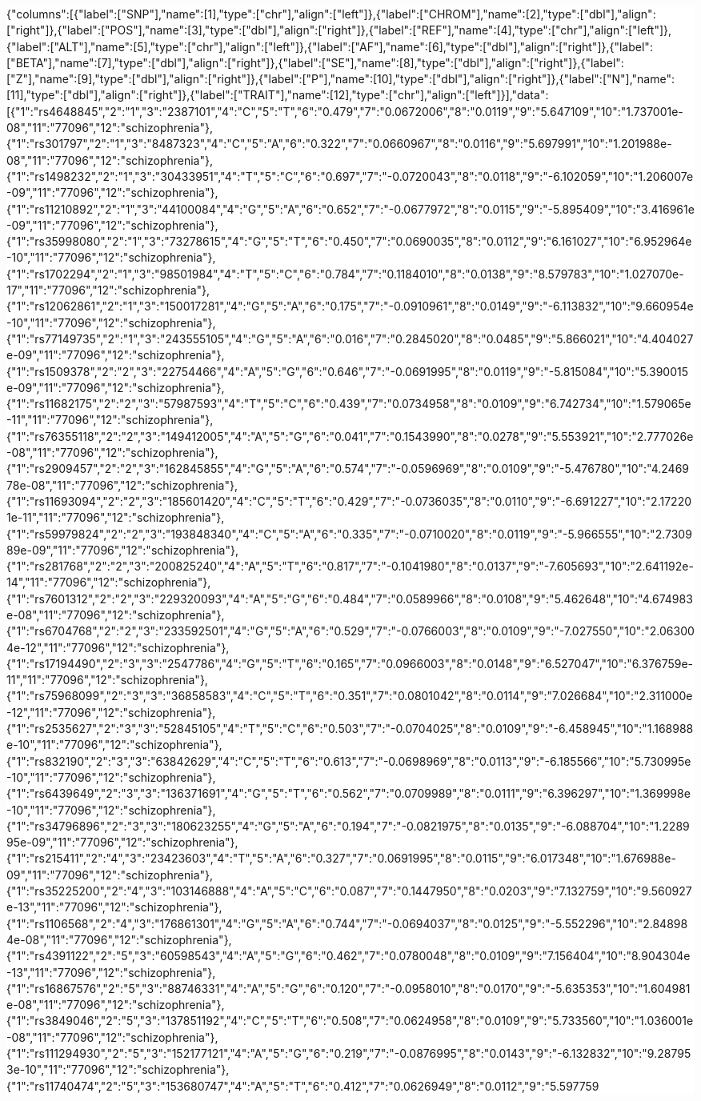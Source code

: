 {"columns":[{"label":["SNP"],"name":[1],"type":["chr"],"align":["left"]},{"label":["CHROM"],"name":[2],"type":["dbl"],"align":["right"]},{"label":["POS"],"name":[3],"type":["dbl"],"align":["right"]},{"label":["REF"],"name":[4],"type":["chr"],"align":["left"]},{"label":["ALT"],"name":[5],"type":["chr"],"align":["left"]},{"label":["AF"],"name":[6],"type":["dbl"],"align":["right"]},{"label":["BETA"],"name":[7],"type":["dbl"],"align":["right"]},{"label":["SE"],"name":[8],"type":["dbl"],"align":["right"]},{"label":["Z"],"name":[9],"type":["dbl"],"align":["right"]},{"label":["P"],"name":[10],"type":["dbl"],"align":["right"]},{"label":["N"],"name":[11],"type":["dbl"],"align":["right"]},{"label":["TRAIT"],"name":[12],"type":["chr"],"align":["left"]}],"data":[{"1":"rs4648845","2":"1","3":"2387101","4":"C","5":"T","6":"0.479","7":"0.0672006","8":"0.0119","9":"5.647109","10":"1.737001e-08","11":"77096","12":"schizophrenia"},{"1":"rs301797","2":"1","3":"8487323","4":"C","5":"A","6":"0.322","7":"0.0660967","8":"0.0116","9":"5.697991","10":"1.201988e-08","11":"77096","12":"schizophrenia"},{"1":"rs1498232","2":"1","3":"30433951","4":"T","5":"C","6":"0.697","7":"-0.0720043","8":"0.0118","9":"-6.102059","10":"1.206007e-09","11":"77096","12":"schizophrenia"},{"1":"rs11210892","2":"1","3":"44100084","4":"G","5":"A","6":"0.652","7":"-0.0677972","8":"0.0115","9":"-5.895409","10":"3.416961e-09","11":"77096","12":"schizophrenia"},{"1":"rs35998080","2":"1","3":"73278615","4":"G","5":"T","6":"0.450","7":"0.0690035","8":"0.0112","9":"6.161027","10":"6.952964e-10","11":"77096","12":"schizophrenia"},{"1":"rs1702294","2":"1","3":"98501984","4":"T","5":"C","6":"0.784","7":"0.1184010","8":"0.0138","9":"8.579783","10":"1.027070e-17","11":"77096","12":"schizophrenia"},{"1":"rs12062861","2":"1","3":"150017281","4":"G","5":"A","6":"0.175","7":"-0.0910961","8":"0.0149","9":"-6.113832","10":"9.660954e-10","11":"77096","12":"schizophrenia"},{"1":"rs77149735","2":"1","3":"243555105","4":"G","5":"A","6":"0.016","7":"0.2845020","8":"0.0485","9":"5.866021","10":"4.404027e-09","11":"77096","12":"schizophrenia"},{"1":"rs1509378","2":"2","3":"22754466","4":"A","5":"G","6":"0.646","7":"-0.0691995","8":"0.0119","9":"-5.815084","10":"5.390015e-09","11":"77096","12":"schizophrenia"},{"1":"rs11682175","2":"2","3":"57987593","4":"T","5":"C","6":"0.439","7":"0.0734958","8":"0.0109","9":"6.742734","10":"1.579065e-11","11":"77096","12":"schizophrenia"},{"1":"rs76355118","2":"2","3":"149412005","4":"A","5":"G","6":"0.041","7":"0.1543990","8":"0.0278","9":"5.553921","10":"2.777026e-08","11":"77096","12":"schizophrenia"},{"1":"rs2909457","2":"2","3":"162845855","4":"G","5":"A","6":"0.574","7":"-0.0596969","8":"0.0109","9":"-5.476780","10":"4.246978e-08","11":"77096","12":"schizophrenia"},{"1":"rs11693094","2":"2","3":"185601420","4":"C","5":"T","6":"0.429","7":"-0.0736035","8":"0.0110","9":"-6.691227","10":"2.172201e-11","11":"77096","12":"schizophrenia"},{"1":"rs59979824","2":"2","3":"193848340","4":"C","5":"A","6":"0.335","7":"-0.0710020","8":"0.0119","9":"-5.966555","10":"2.730989e-09","11":"77096","12":"schizophrenia"},{"1":"rs281768","2":"2","3":"200825240","4":"A","5":"T","6":"0.817","7":"-0.1041980","8":"0.0137","9":"-7.605693","10":"2.641192e-14","11":"77096","12":"schizophrenia"},{"1":"rs7601312","2":"2","3":"229320093","4":"A","5":"G","6":"0.484","7":"0.0589966","8":"0.0108","9":"5.462648","10":"4.674983e-08","11":"77096","12":"schizophrenia"},{"1":"rs6704768","2":"2","3":"233592501","4":"G","5":"A","6":"0.529","7":"-0.0766003","8":"0.0109","9":"-7.027550","10":"2.063004e-12","11":"77096","12":"schizophrenia"},{"1":"rs17194490","2":"3","3":"2547786","4":"G","5":"T","6":"0.165","7":"0.0966003","8":"0.0148","9":"6.527047","10":"6.376759e-11","11":"77096","12":"schizophrenia"},{"1":"rs75968099","2":"3","3":"36858583","4":"C","5":"T","6":"0.351","7":"0.0801042","8":"0.0114","9":"7.026684","10":"2.311000e-12","11":"77096","12":"schizophrenia"},{"1":"rs2535627","2":"3","3":"52845105","4":"T","5":"C","6":"0.503","7":"-0.0704025","8":"0.0109","9":"-6.458945","10":"1.168988e-10","11":"77096","12":"schizophrenia"},{"1":"rs832190","2":"3","3":"63842629","4":"C","5":"T","6":"0.613","7":"-0.0698969","8":"0.0113","9":"-6.185566","10":"5.730995e-10","11":"77096","12":"schizophrenia"},{"1":"rs6439649","2":"3","3":"136371691","4":"G","5":"T","6":"0.562","7":"0.0709989","8":"0.0111","9":"6.396297","10":"1.369998e-10","11":"77096","12":"schizophrenia"},{"1":"rs34796896","2":"3","3":"180623255","4":"G","5":"A","6":"0.194","7":"-0.0821975","8":"0.0135","9":"-6.088704","10":"1.228995e-09","11":"77096","12":"schizophrenia"},{"1":"rs215411","2":"4","3":"23423603","4":"T","5":"A","6":"0.327","7":"0.0691995","8":"0.0115","9":"6.017348","10":"1.676988e-09","11":"77096","12":"schizophrenia"},{"1":"rs35225200","2":"4","3":"103146888","4":"A","5":"C","6":"0.087","7":"0.1447950","8":"0.0203","9":"7.132759","10":"9.560927e-13","11":"77096","12":"schizophrenia"},{"1":"rs1106568","2":"4","3":"176861301","4":"G","5":"A","6":"0.744","7":"-0.0694037","8":"0.0125","9":"-5.552296","10":"2.848984e-08","11":"77096","12":"schizophrenia"},{"1":"rs4391122","2":"5","3":"60598543","4":"A","5":"G","6":"0.462","7":"0.0780048","8":"0.0109","9":"7.156404","10":"8.904304e-13","11":"77096","12":"schizophrenia"},{"1":"rs16867576","2":"5","3":"88746331","4":"A","5":"G","6":"0.120","7":"-0.0958010","8":"0.0170","9":"-5.635353","10":"1.604981e-08","11":"77096","12":"schizophrenia"},{"1":"rs3849046","2":"5","3":"137851192","4":"C","5":"T","6":"0.508","7":"0.0624958","8":"0.0109","9":"5.733560","10":"1.036001e-08","11":"77096","12":"schizophrenia"},{"1":"rs111294930","2":"5","3":"152177121","4":"A","5":"G","6":"0.219","7":"-0.0876995","8":"0.0143","9":"-6.132832","10":"9.287953e-10","11":"77096","12":"schizophrenia"},{"1":"rs11740474","2":"5","3":"153680747","4":"A","5":"T","6":"0.412","7":"0.0626949","8":"0.0112","9":"5.597759